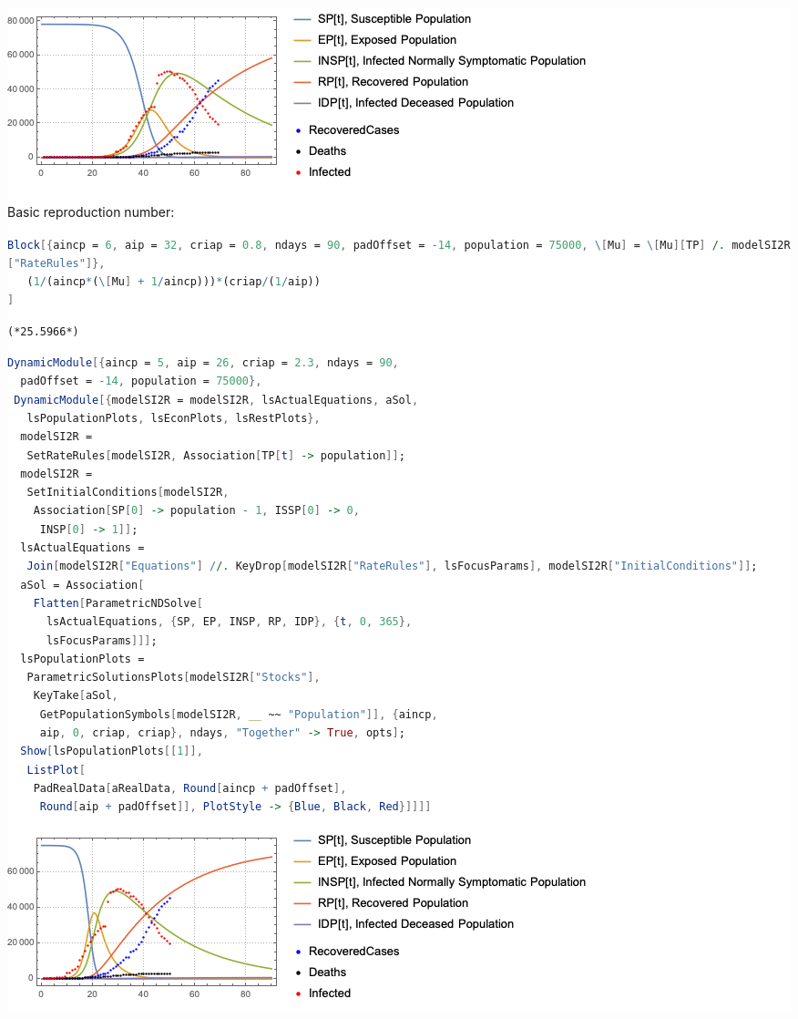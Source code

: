 ![1v43idv1zv24j](./Diagrams/Basic-experiments-workflow-for-simple-epidemiological-models/1v43idv1zv24j.png)

Basic reproduction number:

```mathematica
Block[{aincp = 6, aip = 32, criap = 0.8, ndays = 90, padOffset = -14, population = 75000, \[Mu] = \[Mu][TP] /. modelSI2R["RateRules"]}, 
   (1/(aincp*(\[Mu] + 1/aincp)))*(criap/(1/aip))
]
```
```
(*25.5966*)
```

```mathematica
DynamicModule[{aincp = 5, aip = 26, criap = 2.3, ndays = 90, 
  padOffset = -14, population = 75000}, 
 DynamicModule[{modelSI2R = modelSI2R, lsActualEquations, aSol, 
   lsPopulationPlots, lsEconPlots, lsRestPlots}, 
  modelSI2R = 
   SetRateRules[modelSI2R, Association[TP[t] -> population]]; 
  modelSI2R = 
   SetInitialConditions[modelSI2R, 
    Association[SP[0] -> population - 1, ISSP[0] -> 0, 
     INSP[0] -> 1]]; 
  lsActualEquations = 
   Join[modelSI2R["Equations"] //. KeyDrop[modelSI2R["RateRules"], lsFocusParams], modelSI2R["InitialConditions"]]; 
  aSol = Association[
    Flatten[ParametricNDSolve[
      lsActualEquations, {SP, EP, INSP, RP, IDP}, {t, 0, 365}, 
      lsFocusParams]]]; 
  lsPopulationPlots = 
   ParametricSolutionsPlots[modelSI2R["Stocks"], 
    KeyTake[aSol, 
     GetPopulationSymbols[modelSI2R, __ ~~ "Population"]], {aincp, 
     aip, 0, criap, criap}, ndays, "Together" -> True, opts]; 
  Show[lsPopulationPlots[[1]], 
   ListPlot[
    PadRealData[aRealData, Round[aincp + padOffset], 
     Round[aip + padOffset]], PlotStyle -> {Blue, Black, Red}]]]]
```

![0upbzla7bc2ok](./Diagrams/Basic-experiments-workflow-for-simple-epidemiological-models/0upbzla7bc2ok.png)
